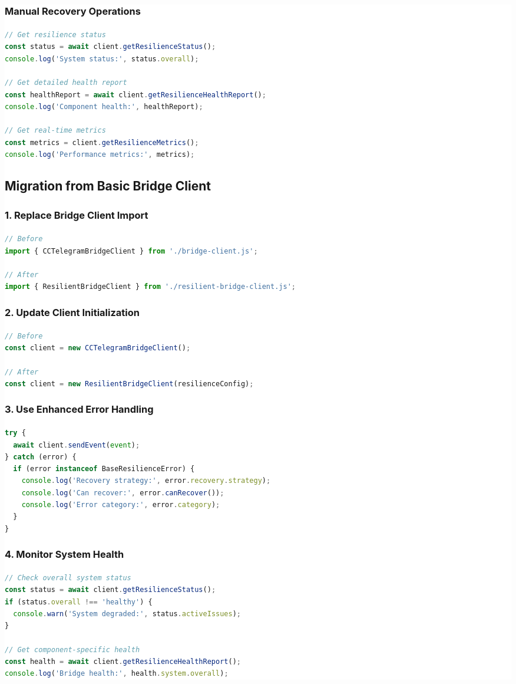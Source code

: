 ### Manual Recovery Operations
```typescript
// Get resilience status
const status = await client.getResilienceStatus();
console.log('System status:', status.overall);

// Get detailed health report
const healthReport = await client.getResilienceHealthReport();
console.log('Component health:', healthReport);

// Get real-time metrics
const metrics = client.getResilienceMetrics();
console.log('Performance metrics:', metrics);
```

## Migration from Basic Bridge Client

### 1. Replace Bridge Client Import
```typescript
// Before
import { CCTelegramBridgeClient } from './bridge-client.js';

// After  
import { ResilientBridgeClient } from './resilient-bridge-client.js';
```

### 2. Update Client Initialization
```typescript
// Before
const client = new CCTelegramBridgeClient();

// After
const client = new ResilientBridgeClient(resilienceConfig);
```

### 3. Use Enhanced Error Handling
```typescript
try {
  await client.sendEvent(event);
} catch (error) {
  if (error instanceof BaseResilienceError) {
    console.log('Recovery strategy:', error.recovery.strategy);
    console.log('Can recover:', error.canRecover());
    console.log('Error category:', error.category);
  }
}
```

### 4. Monitor System Health
```typescript
// Check overall system status
const status = await client.getResilienceStatus();
if (status.overall !== 'healthy') {
  console.warn('System degraded:', status.activeIssues);
}

// Get component-specific health
const health = await client.getResilienceHealthReport();
console.log('Bridge health:', health.system.overall);
```
